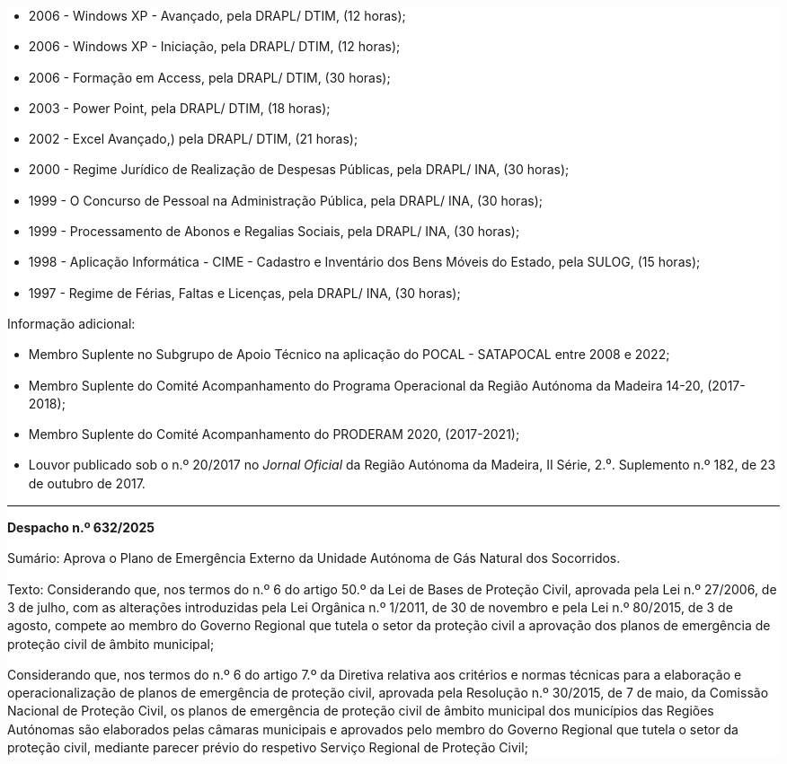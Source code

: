 - 2006 - Windows XP - Avançado, pela DRAPL/ DTIM, (12 horas);

- 2006 - Windows XP - Iniciação, pela DRAPL/ DTIM, (12 horas);

- 2006 - Formação em Access, pela DRAPL/ DTIM, (30 horas);

- 2003 - Power Point, pela DRAPL/ DTIM, (18 horas);

- 2002 - Excel Avançado,) pela DRAPL/ DTIM, (21 horas);

- 2000 - Regime Jurídico de Realização de Despesas Públicas, pela DRAPL/ INA, (30 horas);

- 1999 - O Concurso de Pessoal na Administração Pública, pela DRAPL/ INA, (30 horas);

- 1999 - Processamento de Abonos e Regalias Sociais, pela DRAPL/ INA, (30 horas);

- 1998 - Aplicação Informática - CIME - Cadastro e Inventário dos Bens Móveis do Estado, pela SULOG, (15 horas);

- 1997 - Regime de Férias, Faltas e Licenças, pela DRAPL/ INA, (30 horas);

Informação adicional:

- Membro Suplente no Subgrupo de Apoio Técnico na aplicação do POCAL - SATAPOCAL entre 2008 e 2022;

- Membro Suplente do Comité Acompanhamento do Programa Operacional da Região Autónoma da Madeira 14-20,
(2017-2018);

- Membro Suplente do Comité Acompanhamento do PRODERAM 2020, (2017-2021);

- Louvor publicado sob o n.º 20/2017 no _Jornal Oficial_ da Região Autónoma da Madeira, II Série, 2.⁰. Suplemento
n.º 182, de 23 de outubro de 2017.




---

**Despacho n.º 632/2025**


Sumário:
Aprova o Plano de Emergência Externo da Unidade Autónoma de Gás Natural dos Socorridos.

Texto:
Considerando que, nos termos do n.º 6 do artigo 50.º da Lei de Bases de Proteção Civil, aprovada pela Lei n.º 27/2006, de
3 de julho, com as alterações introduzidas pela Lei Orgânica n.º 1/2011, de 30 de novembro e pela Lei n.º 80/2015, de 3 de
agosto, compete ao membro do Governo Regional que tutela o setor da proteção civil a aprovação dos planos de emergência
de proteção civil de âmbito municipal;

Considerando que, nos termos do n.º 6 do artigo 7.º da Diretiva relativa aos critérios e normas técnicas para a elaboração e
operacionalização de planos de emergência de proteção civil, aprovada pela Resolução n.º 30/2015, de 7 de maio, da
Comissão Nacional de Proteção Civil, os planos de emergência de proteção civil de âmbito municipal dos municípios das
Regiões Autónomas são elaborados pelas câmaras municipais e aprovados pelo membro do Governo Regional que tutela o
setor da proteção civil, mediante parecer prévio do respetivo Serviço Regional de Proteção Civil;
